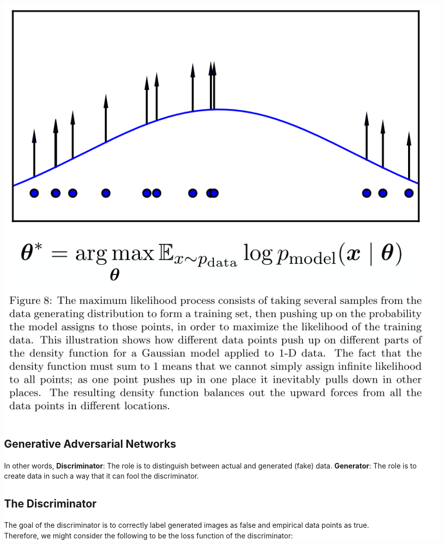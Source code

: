 ![max_likelihood](img/max_likelihood.png)
## Generative Adversarial Networks
In other words,
**Discriminator**: The role is to distinguish between actual and generated (fake) data.
**Generator**: The role is to create data in such a way that it can fool the discriminator.

## The Discriminator 
The goal of the discriminator is to correctly label generated images as false and empirical data points as true.  
Therefore, we might consider the following to be the loss function of the discriminator:
